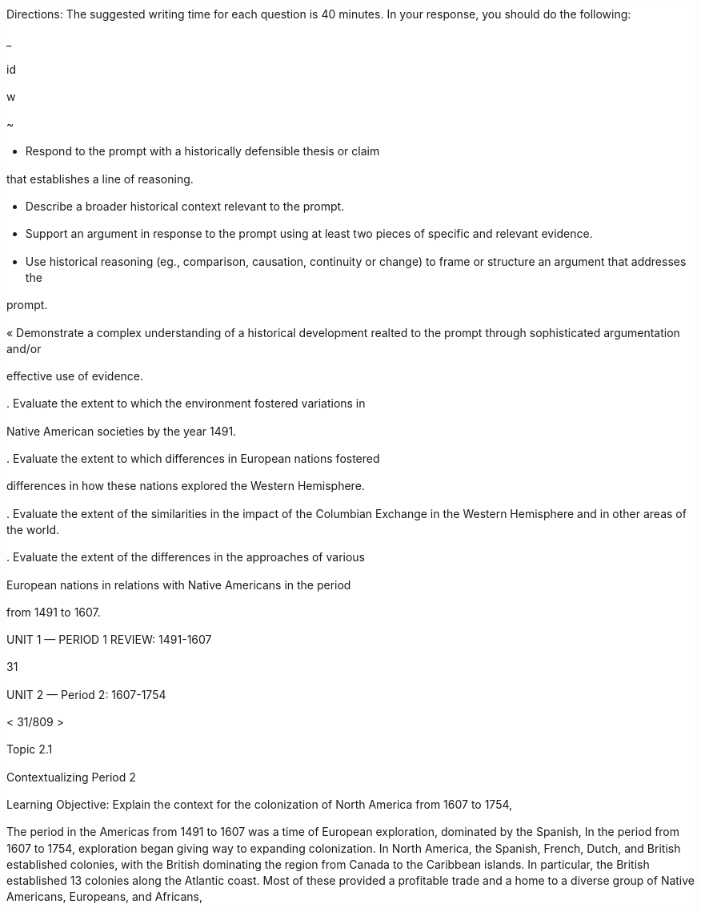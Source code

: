 Directions: The suggested writing time for each question is 40 minutes. In your
response, you should do the following:

_

id

w

~

+ Respond to the prompt with a historically defensible thesis or claim

that establishes a line of reasoning.

+ Describe a broader historical context relevant to the prompt.

+ Support an argument in response to the prompt using at least two
pieces of specific and relevant evidence.

+ Use historical reasoning (eg., comparison, causation, continuity
or change) to frame or structure an argument that addresses the

prompt.

« Demonstrate a complex understanding of a historical development
realted to the prompt through sophisticated argumentation and/or

effective use of evidence.

. Evaluate the extent to which the environment fostered variations in

Native American societies by the year 1491.

. Evaluate the extent to which differences in European nations fostered

differences in how these nations explored the Western Hemisphere.

. Evaluate the extent of the similarities in the impact of the Columbian
Exchange in the Western Hemisphere and in other areas of the world.

. Evaluate the extent of the differences in the approaches of various

European nations in relations with Native Americans in the period

from 1491 to 1607.

UNIT 1 — PERIOD 1 REVIEW: 1491-1607

31

UNIT 2 — Period 2: 1607-1754

< 31/809 >

Topic 2.1

Contextualizing Period 2

Learning Objective: Explain the context for the colonization of North
America from 1607 to 1754,

The period in the Americas from 1491 to 1607 was a time of European
exploration, dominated by the Spanish, In the period from 1607 to 1754,
exploration began giving way to expanding colonization. In North America,
the Spanish, French, Dutch, and British established colonies, with the British
dominating the region from Canada to the Caribbean islands. In particular,
the British established 13 colonies along the Atlantic coast. Most of these
provided a profitable trade and a home to a diverse group of Native Americans,
Europeans, and Africans,
